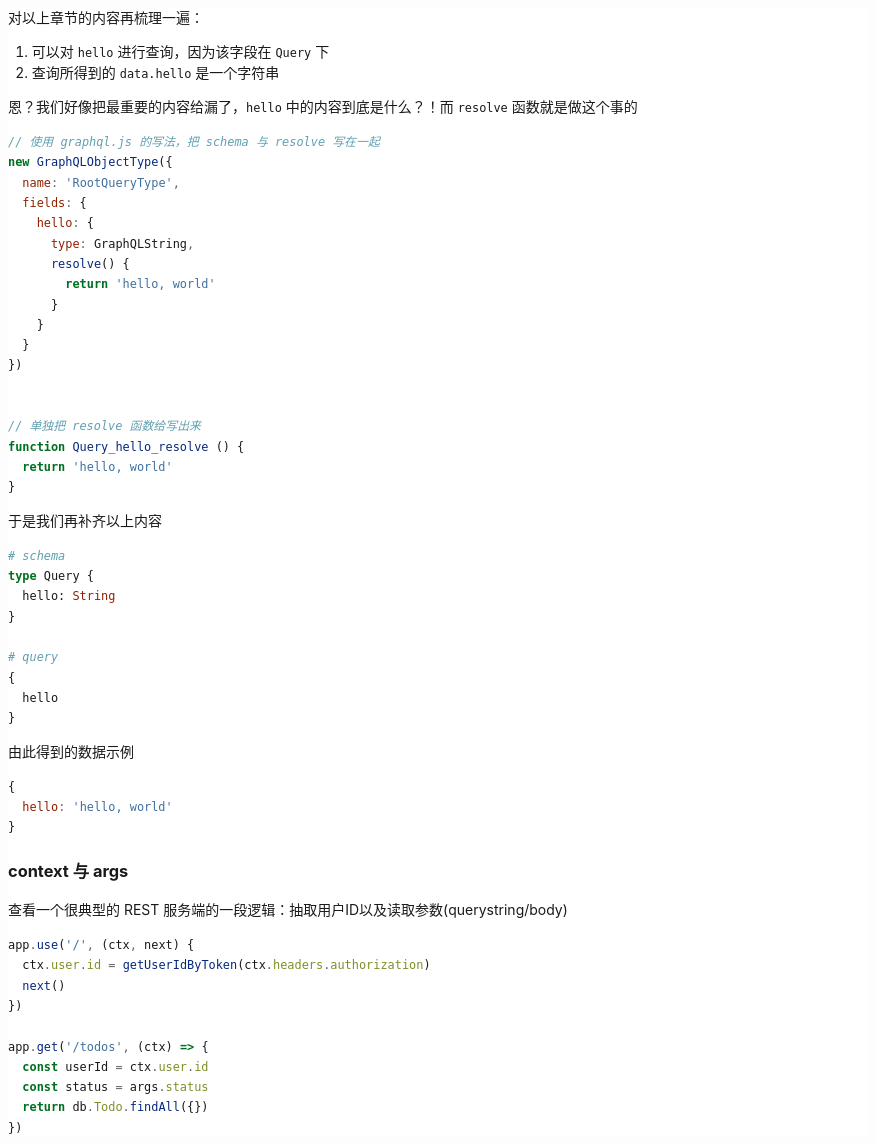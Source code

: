 对以上章节的内容再梳理一遍：

1. 可以对 `hello` 进行查询，因为该字段在 `Query` 下
1. 查询所得到的 `data.hello` 是一个字符串

恩？我们好像把最重要的内容给漏了，`hello` 中的内容到底是什么？！而 `resolve` 函数就是做这个事的

``` javascript
// 使用 graphql.js 的写法，把 schema 与 resolve 写在一起
new GraphQLObjectType({
  name: 'RootQueryType',
  fields: {
    hello: {
      type: GraphQLString,
      resolve() {
        return 'hello, world'
      }
    }
  }
})


// 单独把 resolve 函数给写出来
function Query_hello_resolve () {
  return 'hello, world'
}
```

于是我们再补齐以上内容 

``` graphql
# schema
type Query {
  hello: String
}

# query
{
  hello
}
```

由此得到的数据示例

``` javascript
{
  hello: 'hello, world'
}
```

### context 与 args

查看一个很典型的 REST 服务端的一段逻辑：抽取用户ID以及读取参数(querystring/body)

``` javascript
app.use('/', (ctx, next) {
  ctx.user.id = getUserIdByToken(ctx.headers.authorization)
  next()
})

app.get('/todos', (ctx) => {
  const userId = ctx.user.id
  const status = args.status
  return db.Todo.findAll({})
})
```
